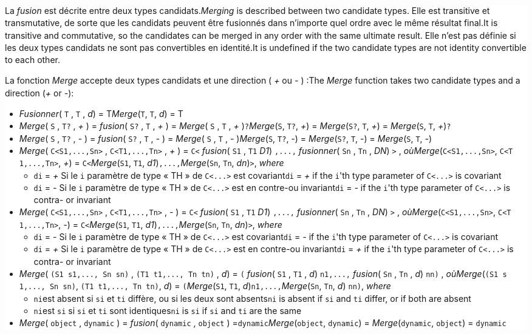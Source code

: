<span data-ttu-id="b8c22-307">La *fusion* est décrite entre deux types candidats.</span><span class="sxs-lookup"><span data-stu-id="b8c22-307">*Merging* is described between two candidate types.</span></span> <span data-ttu-id="b8c22-308">Elle est transitive et transmutative, de sorte que les candidats peuvent être fusionnés dans n’importe quel ordre avec le même résultat final.</span><span class="sxs-lookup"><span data-stu-id="b8c22-308">It is transitive and commutative, so the candidates can be merged in any order with the same ultimate result.</span></span> <span data-ttu-id="b8c22-309">Elle n’est pas définie si les deux types candidats ne sont pas convertibles en identité.</span><span class="sxs-lookup"><span data-stu-id="b8c22-309">It is undefined if the two candidate types are not identity convertible to each other.</span></span>

<span data-ttu-id="b8c22-310">La fonction *Merge* accepte deux types candidats et une direction ( *+* ou *-* ) :</span><span class="sxs-lookup"><span data-stu-id="b8c22-310">The *Merge* function takes two candidate types and a direction (*+* or *-*):</span></span>

- <span data-ttu-id="b8c22-311">*Fusionner*( `T` , `T` , *d*) = T</span><span class="sxs-lookup"><span data-stu-id="b8c22-311">*Merge*(`T`, `T`, *d*) = T</span></span>
- <span data-ttu-id="b8c22-312">*Merge*( `S` , `T?` , *+* ) = *fusion*( `S?` , `T` , *+* ) = *Merge*( `S` , `T` , *+* )`?`</span><span class="sxs-lookup"><span data-stu-id="b8c22-312">*Merge*(`S`, `T?`, *+*) = *Merge*(`S?`, `T`, *+*) = *Merge*(`S`, `T`, *+*)`?`</span></span>
- <span data-ttu-id="b8c22-313">*Merge*( `S` , `T?` , *-* ) = *fusion*( `S?` , `T` , *-* ) = *Merge*( `S` , `T` , *-* )</span><span class="sxs-lookup"><span data-stu-id="b8c22-313">*Merge*(`S`, `T?`, *-*) = *Merge*(`S?`, `T`, *-*) = *Merge*(`S`, `T`, *-*)</span></span>
- <span data-ttu-id="b8c22-314">*Merge*( `C<S1,...,Sn>` , `C<T1,...,Tn>` , *+* ) = `C<` *fusion*( `S1` , `T1` *D1*) `,...,` *fusionner*( `Sn` , `Tn` , *DN*) `>` , *où*</span><span class="sxs-lookup"><span data-stu-id="b8c22-314">*Merge*(`C<S1,...,Sn>`, `C<T1,...,Tn>`, *+*) = `C<`*Merge*(`S1`, `T1`, *d1*)`,...,`*Merge*(`Sn`, `Tn`, *dn*)`>`, *where*</span></span>
    - <span data-ttu-id="b8c22-315">`di` = *+* Si le `i` paramètre de type « TH » de `C<...>` est covariant</span><span class="sxs-lookup"><span data-stu-id="b8c22-315">`di` = *+* if the `i`'th type parameter of `C<...>` is covariant</span></span>
    - <span data-ttu-id="b8c22-316">`di` = *-* Si le `i` paramètre de type « TH » de `C<...>` est en contre-ou invariant</span><span class="sxs-lookup"><span data-stu-id="b8c22-316">`di` = *-* if the `i`'th type parameter of `C<...>` is contra- or invariant</span></span>
- <span data-ttu-id="b8c22-317">*Merge*( `C<S1,...,Sn>` , `C<T1,...,Tn>` , *-* ) = `C<` *fusion*( `S1` , `T1` *D1*) `,...,` *fusionner*( `Sn` , `Tn` , *DN*) `>` , *où*</span><span class="sxs-lookup"><span data-stu-id="b8c22-317">*Merge*(`C<S1,...,Sn>`, `C<T1,...,Tn>`, *-*) = `C<`*Merge*(`S1`, `T1`, *d1*)`,...,`*Merge*(`Sn`, `Tn`, *dn*)`>`, *where*</span></span>
    - <span data-ttu-id="b8c22-318">`di` = *-* Si le `i` paramètre de type « TH » de `C<...>` est covariant</span><span class="sxs-lookup"><span data-stu-id="b8c22-318">`di` = *-* if the `i`'th type parameter of `C<...>` is covariant</span></span>
    - <span data-ttu-id="b8c22-319">`di` = *+* Si le `i` paramètre de type « TH » de `C<...>` est en contre-ou invariant</span><span class="sxs-lookup"><span data-stu-id="b8c22-319">`di` = *+* if the `i`'th type parameter of `C<...>` is contra- or invariant</span></span>
- <span data-ttu-id="b8c22-320">*Merge*( `(S1 s1,..., Sn sn)` , `(T1 t1,..., Tn tn)` , *d*) = `(` *fusion*( `S1` , `T1` , *d*) `n1,...,` *fusion*( `Sn` , `Tn` , *d*) `nn)` , *où*</span><span class="sxs-lookup"><span data-stu-id="b8c22-320">*Merge*(`(S1 s1,..., Sn sn)`, `(T1 t1,..., Tn tn)`, *d*) = `(`*Merge*(`S1`, `T1`, *d*)`n1,...,`*Merge*(`Sn`, `Tn`, *d*) `nn)`, *where*</span></span>
    - <span data-ttu-id="b8c22-321">`ni`est absent si `si` et `ti` diffère, ou si les deux sont absents</span><span class="sxs-lookup"><span data-stu-id="b8c22-321">`ni` is absent if `si` and `ti` differ, or if both are absent</span></span>
    - <span data-ttu-id="b8c22-322">`ni`est `si` si `si` et `ti` sont identiques</span><span class="sxs-lookup"><span data-stu-id="b8c22-322">`ni` is `si` if `si` and `ti` are the same</span></span>
- <span data-ttu-id="b8c22-323">*Merge*( `object` , `dynamic` ) = *fusion*( `dynamic` , `object` ) =`dynamic`</span><span class="sxs-lookup"><span data-stu-id="b8c22-323">*Merge*(`object`, `dynamic`) = *Merge*(`dynamic`, `object`) = `dynamic`</span></span>
